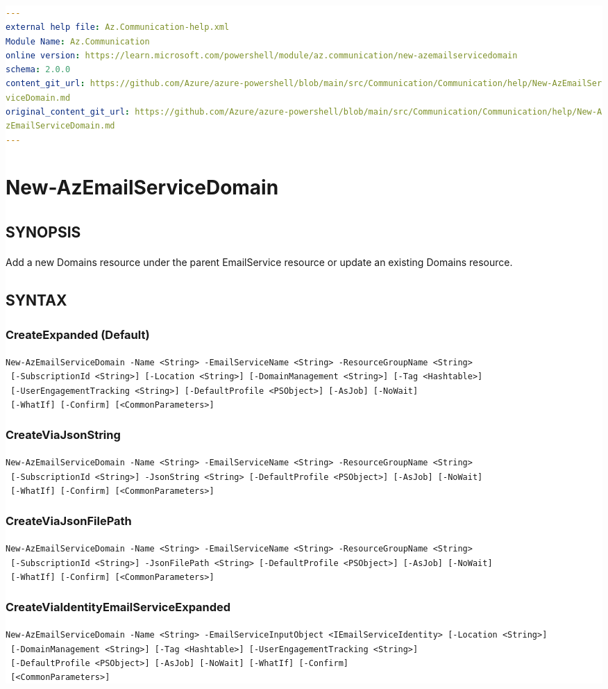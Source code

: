 ```yaml
---
external help file: Az.Communication-help.xml
Module Name: Az.Communication
online version: https://learn.microsoft.com/powershell/module/az.communication/new-azemailservicedomain
schema: 2.0.0
content_git_url: https://github.com/Azure/azure-powershell/blob/main/src/Communication/Communication/help/New-AzEmailServiceDomain.md
original_content_git_url: https://github.com/Azure/azure-powershell/blob/main/src/Communication/Communication/help/New-AzEmailServiceDomain.md
---
```


# New-AzEmailServiceDomain

## SYNOPSIS
Add a new Domains resource under the parent EmailService resource or update an existing Domains resource.

## SYNTAX

### CreateExpanded (Default)
```
New-AzEmailServiceDomain -Name <String> -EmailServiceName <String> -ResourceGroupName <String>
 [-SubscriptionId <String>] [-Location <String>] [-DomainManagement <String>] [-Tag <Hashtable>]
 [-UserEngagementTracking <String>] [-DefaultProfile <PSObject>] [-AsJob] [-NoWait]
 [-WhatIf] [-Confirm] [<CommonParameters>]
```

### CreateViaJsonString
```
New-AzEmailServiceDomain -Name <String> -EmailServiceName <String> -ResourceGroupName <String>
 [-SubscriptionId <String>] -JsonString <String> [-DefaultProfile <PSObject>] [-AsJob] [-NoWait]
 [-WhatIf] [-Confirm] [<CommonParameters>]
```

### CreateViaJsonFilePath
```
New-AzEmailServiceDomain -Name <String> -EmailServiceName <String> -ResourceGroupName <String>
 [-SubscriptionId <String>] -JsonFilePath <String> [-DefaultProfile <PSObject>] [-AsJob] [-NoWait]
 [-WhatIf] [-Confirm] [<CommonParameters>]
```

### CreateViaIdentityEmailServiceExpanded
```
New-AzEmailServiceDomain -Name <String> -EmailServiceInputObject <IEmailServiceIdentity> [-Location <String>]
 [-DomainManagement <String>] [-Tag <Hashtable>] [-UserEngagementTracking <String>]
 [-DefaultProfile <PSObject>] [-AsJob] [-NoWait] [-WhatIf] [-Confirm]
 [<CommonParameters>]
```
